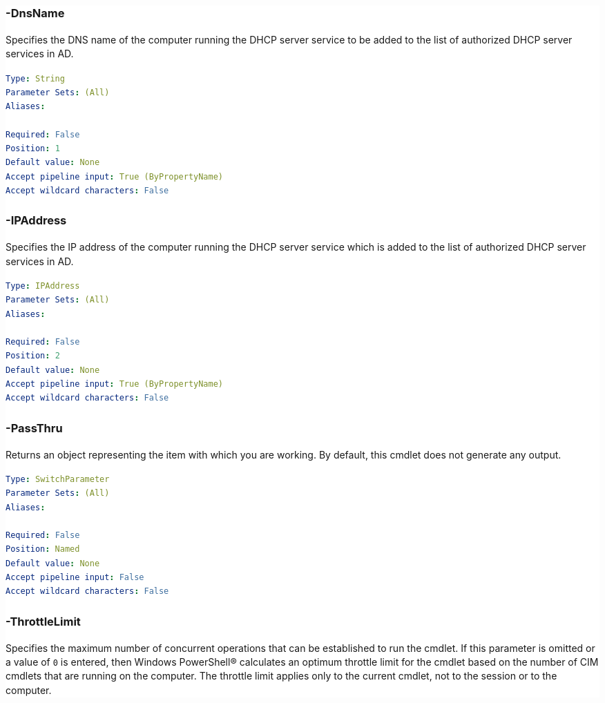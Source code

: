 ### -DnsName
Specifies the DNS name of the computer running the DHCP server service to be added to the list of authorized DHCP server services in AD.

```yaml
Type: String
Parameter Sets: (All)
Aliases: 

Required: False
Position: 1
Default value: None
Accept pipeline input: True (ByPropertyName)
Accept wildcard characters: False
```

### -IPAddress
Specifies the IP address of the computer running the DHCP server service which is added to the list of authorized DHCP server services in AD.

```yaml
Type: IPAddress
Parameter Sets: (All)
Aliases: 

Required: False
Position: 2
Default value: None
Accept pipeline input: True (ByPropertyName)
Accept wildcard characters: False
```

### -PassThru
Returns an object representing the item with which you are working.
By default, this cmdlet does not generate any output.

```yaml
Type: SwitchParameter
Parameter Sets: (All)
Aliases: 

Required: False
Position: Named
Default value: None
Accept pipeline input: False
Accept wildcard characters: False
```

### -ThrottleLimit
Specifies the maximum number of concurrent operations that can be established to run the cmdlet.
If this parameter is omitted or a value of `0` is entered, then Windows PowerShell® calculates an optimum throttle limit for the cmdlet based on the number of CIM cmdlets that are running on the computer.
The throttle limit applies only to the current cmdlet, not to the session or to the computer.
